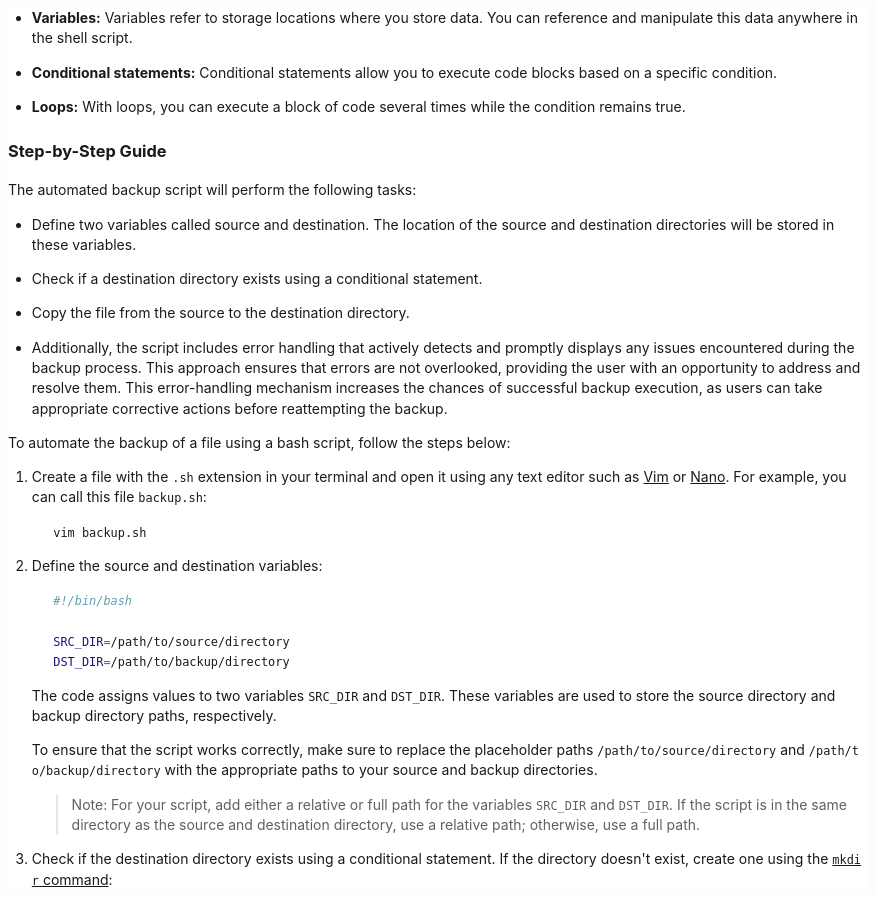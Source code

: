 - **Variables:** Variables refer to storage locations where you store data. You can reference and manipulate this data anywhere in the shell script.

- **Conditional statements:** Conditional statements allow you to execute code blocks based on a specific condition.

- **Loops:** With loops, you can execute a block of code several times while the condition remains true.

### Step-by-Step Guide

The automated backup script will perform the following tasks:

- Define two variables called source and destination. The location of the source and destination directories will be stored in these variables.

- Check if a destination directory exists using a conditional statement.

- Copy the file from the source to the destination directory.
  
- Additionally, the script includes error handling that actively detects and promptly displays any issues encountered during the backup process. This approach ensures that errors are not overlooked, providing the user with an opportunity to address and resolve them. This error-handling mechanism increases the chances of successful backup execution, as users can take appropriate corrective actions before reattempting the backup.

To automate the backup of a file using a bash script, follow the steps below:

1. Create a file with the  `.sh` extension in your terminal and open it using any text editor such as [Vim](https://www.vim.org/) or [Nano](https://www.nano-editor.org/). For example, you can call this file `backup.sh`:

   ~~~{.bash caption=">_"}
      vim backup.sh
   ~~~

2. Define the source and destination variables:

   ~~~{.bash caption="backup.sh"}
      #!/bin/bash

      SRC_DIR=/path/to/source/directory
      DST_DIR=/path/to/backup/directory
   ~~~

   The code assigns values to two variables `SRC_DIR` and `DST_DIR`. These variables are used to store the source directory and backup directory paths, respectively.

   To ensure that the script works correctly, make sure to replace the placeholder paths `/path/to/source/directory` and `/path/to/backup/directory` with the appropriate paths to your source and backup directories.

   > Note: For your script, add either a relative or full path for the variables `SRC_DIR` and `DST_DIR`. If the script is in the same directory as the source and destination directory, use a relative path; otherwise, use a full path.

3. Check if the destination directory exists using a conditional statement. If the directory doesn't exist, create one using the [`mkdir` command](https://en.m.wikipedia.org/wiki/Mkdir):
